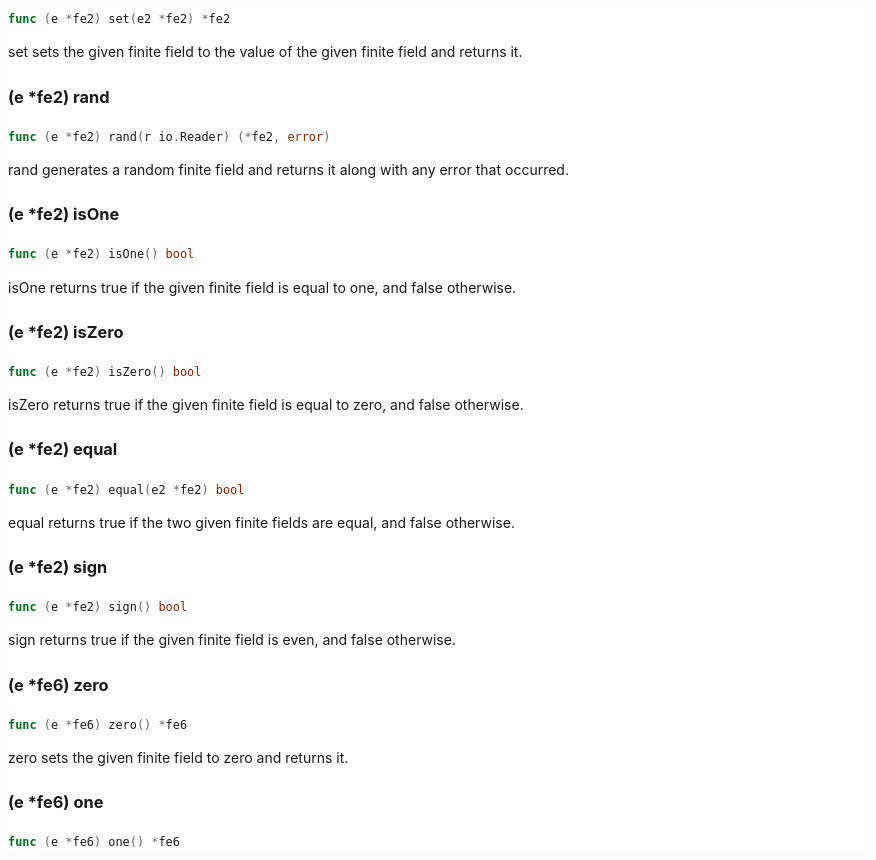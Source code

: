 ```go
func (e *fe2) set(e2 *fe2) *fe2
```

set sets the given finite field to the value of the given finite field and returns it.

### (e *fe2) rand

```go
func (e *fe2) rand(r io.Reader) (*fe2, error)
```

rand generates a random finite field and returns it along with any error that occurred.

### (e *fe2) isOne

```go
func (e *fe2) isOne() bool
```

isOne returns true if the given finite field is equal to one, and false otherwise.

### (e *fe2) isZero

```go
func (e *fe2) isZero() bool
```

isZero returns true if the given finite field is equal to zero, and false otherwise.

### (e *fe2) equal

```go
func (e *fe2) equal(e2 *fe2) bool
```

equal returns true if the two given finite fields are equal, and false otherwise.

### (e *fe2) sign

```go
func (e *fe2) sign() bool
```

sign returns true if the given finite field is even, and false otherwise.

### (e *fe6) zero

```go
func (e *fe6) zero() *fe6
```

zero sets the given finite field to zero and returns it.

### (e *fe6) one

```go
func (e *fe6) one() *fe6
```
